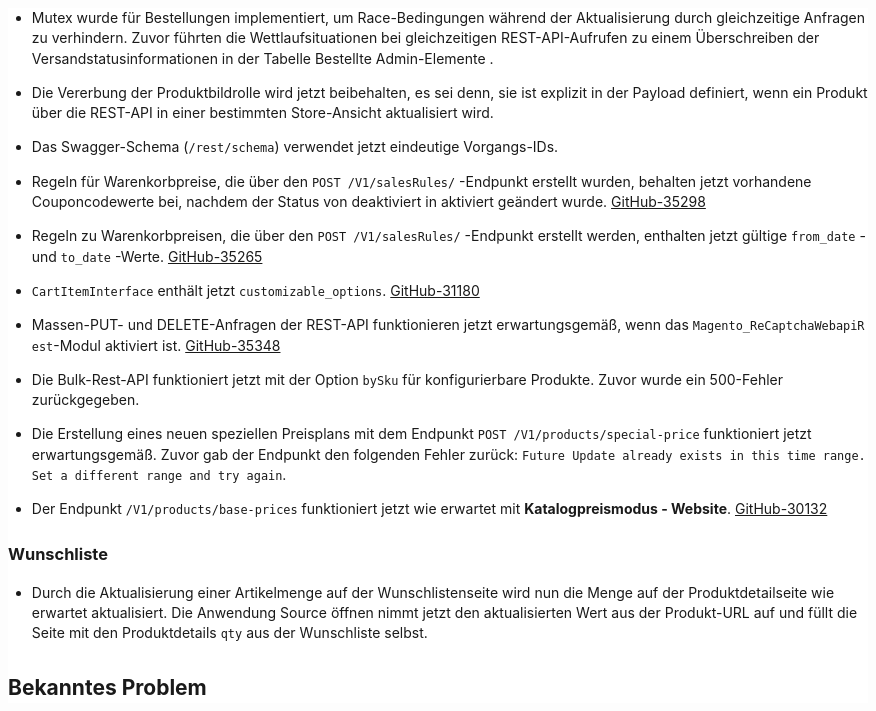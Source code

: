 

* Mutex wurde für Bestellungen implementiert, um Race-Bedingungen während der Aktualisierung durch gleichzeitige Anfragen zu verhindern. Zuvor führten die Wettlaufsituationen bei gleichzeitigen REST-API-Aufrufen zu einem Überschreiben der Versandstatusinformationen in der Tabelle Bestellte Admin-Elemente .



* Die Vererbung der Produktbildrolle wird jetzt beibehalten, es sei denn, sie ist explizit in der Payload definiert, wenn ein Produkt über die REST-API in einer bestimmten Store-Ansicht aktualisiert wird.



* Das Swagger-Schema (`/rest/schema`) verwendet jetzt eindeutige Vorgangs-IDs.



* Regeln für Warenkorbpreise, die über den `POST /V1/salesRules/` -Endpunkt erstellt wurden, behalten jetzt vorhandene Couponcodewerte bei, nachdem der Status von deaktiviert in aktiviert geändert wurde. [GitHub-35298](https://github.com/magento/magento2/issues/35298)



* Regeln zu Warenkorbpreisen, die über den `POST /V1/salesRules/` -Endpunkt erstellt werden, enthalten jetzt gültige `from_date` - und `to_date` -Werte. [GitHub-35265](https://github.com/magento/magento2/issues/35265)



* `CartItemInterface` enthält jetzt `customizable_options`. [GitHub-31180](https://github.com/magento/magento2/issues/31180)



* Massen-PUT- und DELETE-Anfragen der REST-API funktionieren jetzt erwartungsgemäß, wenn das `Magento_ReCaptchaWebapiRest`-Modul aktiviert ist. [GitHub-35348](https://github.com/magento/magento2/issues/35348)



* Die Bulk-Rest-API funktioniert jetzt mit der Option `bySku` für konfigurierbare Produkte. Zuvor wurde ein 500-Fehler zurückgegeben.



* Die Erstellung eines neuen speziellen Preisplans mit dem Endpunkt `POST /V1/products/special-price` funktioniert jetzt erwartungsgemäß. Zuvor gab der Endpunkt den folgenden Fehler zurück: `Future Update already exists in this time range. Set a different range and try again`.



* Der Endpunkt `/V1/products/base-prices` funktioniert jetzt wie erwartet mit **Katalogpreismodus - Website**. [GitHub-30132](https://github.com/magento/magento2/issues/30132)

### Wunschliste



* Durch die Aktualisierung einer Artikelmenge auf der Wunschlistenseite wird nun die Menge auf der Produktdetailseite wie erwartet aktualisiert. Die Anwendung Source öffnen nimmt jetzt den aktualisierten Wert aus der Produkt-URL auf und füllt die Seite mit den Produktdetails `qty` aus der Wunschliste selbst.

## Bekanntes Problem
